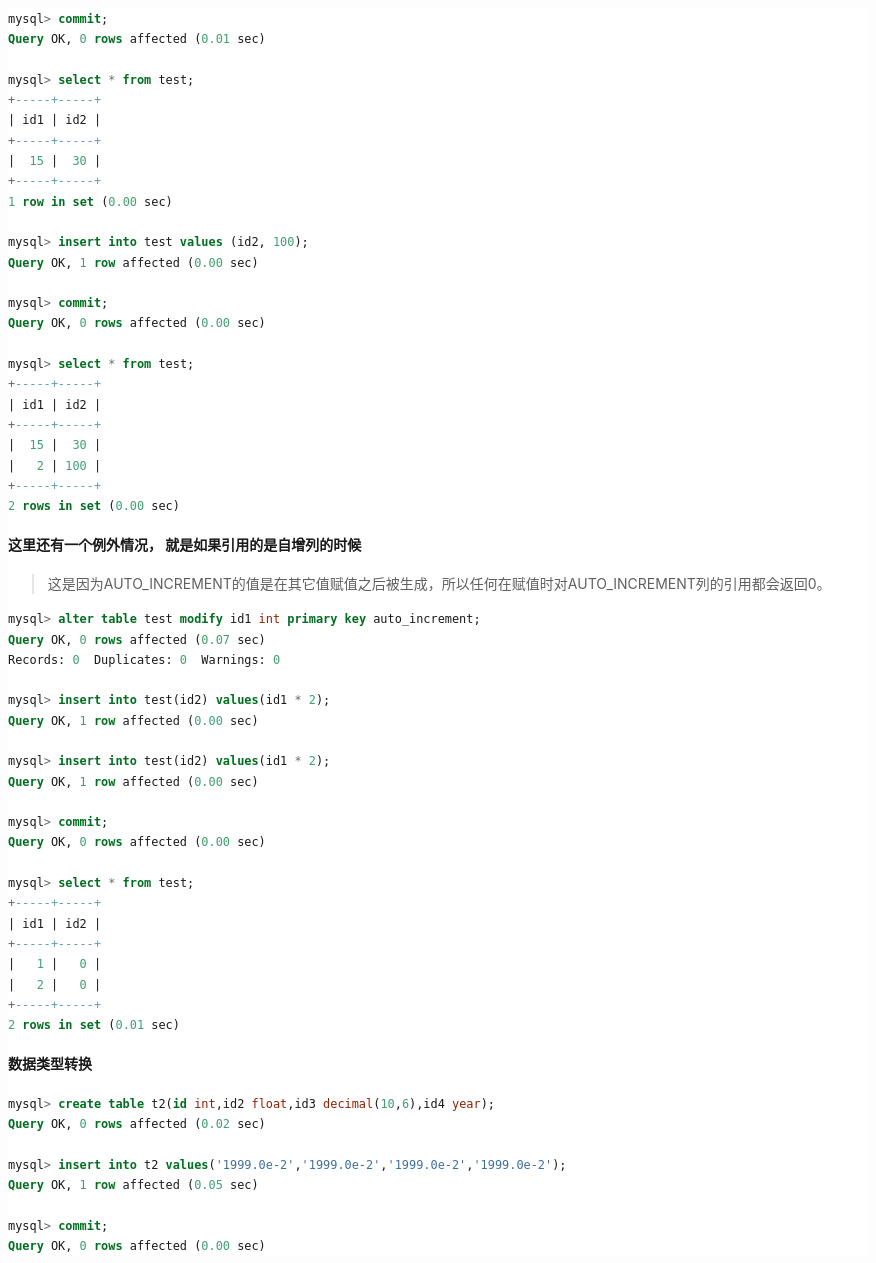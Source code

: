 ```sql
mysql> commit;
Query OK, 0 rows affected (0.01 sec)

mysql> select * from test;
+-----+-----+
| id1 | id2 |
+-----+-----+
|  15 |  30 |
+-----+-----+
1 row in set (0.00 sec)

mysql> insert into test values (id2, 100);
Query OK, 1 row affected (0.00 sec)

mysql> commit;
Query OK, 0 rows affected (0.00 sec)

mysql> select * from test;
+-----+-----+
| id1 | id2 |
+-----+-----+
|  15 |  30 |
|   2 | 100 |
+-----+-----+
2 rows in set (0.00 sec)

```
#### 这里还有一个例外情况， 就是如果引用的是自增列的时候
> 这是因为AUTO_INCREMENT的值是在其它值赋值之后被生成，所以任何在赋值时对AUTO_INCREMENT列的引用都会返回0。
```sql
mysql> alter table test modify id1 int primary key auto_increment;
Query OK, 0 rows affected (0.07 sec)
Records: 0  Duplicates: 0  Warnings: 0

mysql> insert into test(id2) values(id1 * 2);
Query OK, 1 row affected (0.00 sec)

mysql> insert into test(id2) values(id1 * 2);
Query OK, 1 row affected (0.00 sec)

mysql> commit;
Query OK, 0 rows affected (0.00 sec)

mysql> select * from test;
+-----+-----+
| id1 | id2 |
+-----+-----+
|   1 |   0 |
|   2 |   0 |
+-----+-----+
2 rows in set (0.01 sec)

```
#### 数据类型转换
```sql
mysql> create table t2(id int,id2 float,id3 decimal(10,6),id4 year);
Query OK, 0 rows affected (0.02 sec)

mysql> insert into t2 values('1999.0e-2','1999.0e-2','1999.0e-2','1999.0e-2');
Query OK, 1 row affected (0.05 sec)

mysql> commit;
Query OK, 0 rows affected (0.00 sec)
```